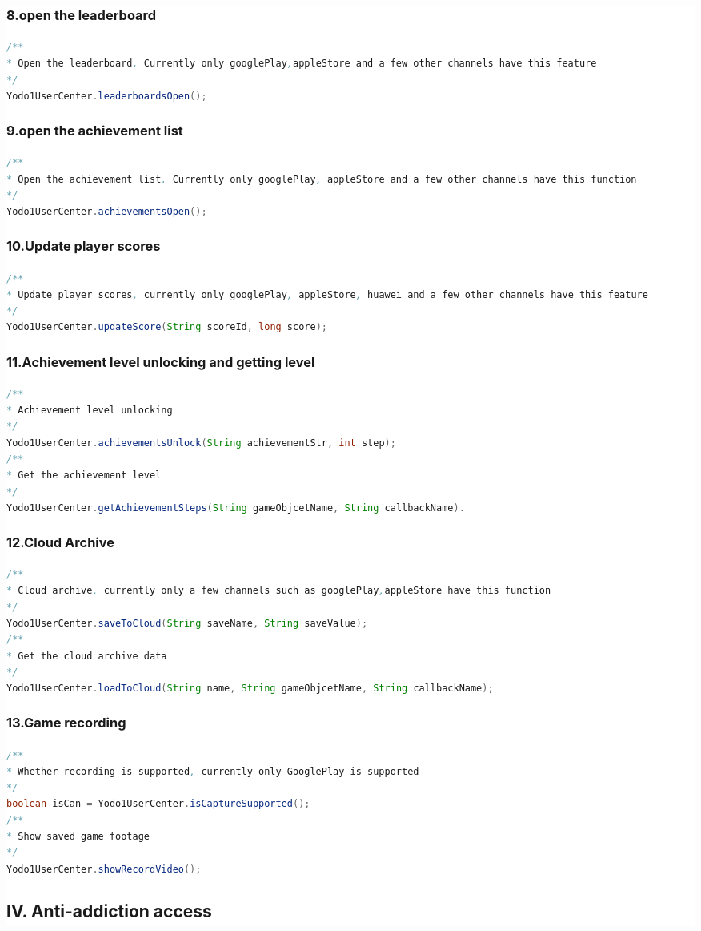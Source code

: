 ### 8.open the leaderboard
```Java
/**
* Open the leaderboard. Currently only googlePlay,appleStore and a few other channels have this feature
*/
Yodo1UserCenter.leaderboardsOpen();
```
### 9.open the achievement list
```Java
/**
* Open the achievement list. Currently only googlePlay, appleStore and a few other channels have this function
*/
Yodo1UserCenter.achievementsOpen(); 
```
### 10.Update player scores
```Java
/**
* Update player scores, currently only googlePlay, appleStore, huawei and a few other channels have this feature
*/
Yodo1UserCenter.updateScore(String scoreId, long score);
```
### 11.Achievement level unlocking and getting level
```Java
/**
* Achievement level unlocking
*/
Yodo1UserCenter.achievementsUnlock(String achievementStr, int step);
/**
* Get the achievement level
*/
Yodo1UserCenter.getAchievementSteps(String gameObjcetName, String callbackName).
```

### 12.Cloud Archive
```Java
/**
* Cloud archive, currently only a few channels such as googlePlay,appleStore have this function
*/
Yodo1UserCenter.saveToCloud(String saveName, String saveValue);
/**
* Get the cloud archive data
*/
Yodo1UserCenter.loadToCloud(String name, String gameObjcetName, String callbackName);
```
###  13.Game recording
```Java
/**
* Whether recording is supported, currently only GooglePlay is supported
*/
boolean isCan = Yodo1UserCenter.isCaptureSupported();
/**
* Show saved game footage
*/
Yodo1UserCenter.showRecordVideo();
```
## IV. Anti-addiction access
